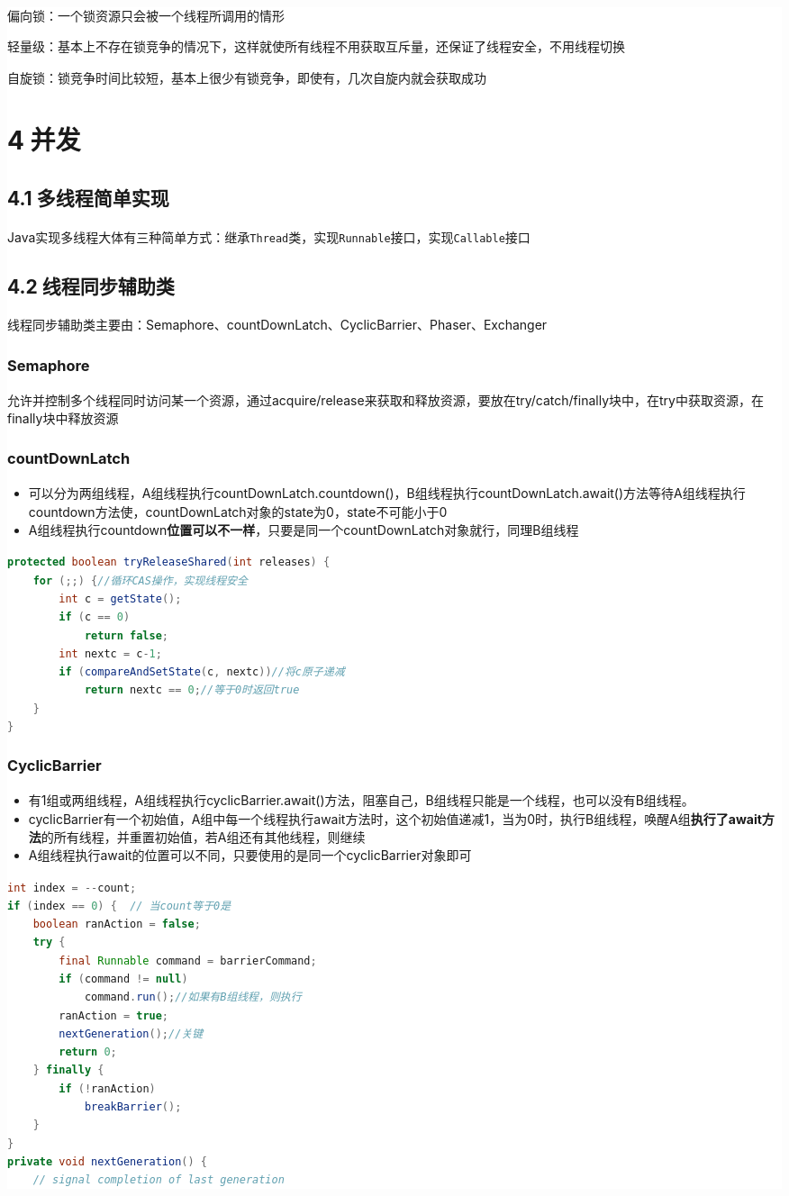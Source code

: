 偏向锁：一个锁资源只会被一个线程所调用的情形

轻量级：基本上不存在锁竞争的情况下，这样就使所有线程不用获取互斥量，还保证了线程安全，不用线程切换

自旋锁：锁竞争时间比较短，基本上很少有锁竞争，即使有，几次自旋内就会获取成功



# 4 并发

## 4.1 多线程简单实现

Java实现多线程大体有三种简单方式：继承`Thread`类，实现`Runnable`接口，实现`Callable`接口

## 4.2 线程同步辅助类

线程同步辅助类主要由：Semaphore、countDownLatch、CyclicBarrier、Phaser、Exchanger

### Semaphore

允许并控制多个线程同时访问某一个资源，通过acquire/release来获取和释放资源，要放在try/catch/finally块中，在try中获取资源，在finally块中释放资源

### countDownLatch

- 可以分为两组线程，A组线程执行countDownLatch.countdown()，B组线程执行countDownLatch.await()方法等待A组线程执行countdown方法使，countDownLatch对象的state为0，state不可能小于0
- A组线程执行countdown**位置可以不一样**，只要是同一个countDownLatch对象就行，同理B组线程

```java
protected boolean tryReleaseShared(int releases) {
    for (;;) {//循环CAS操作，实现线程安全
        int c = getState();
        if (c == 0)
            return false;
        int nextc = c-1;
        if (compareAndSetState(c, nextc))//将c原子递减
            return nextc == 0;//等于0时返回true
    }
}
```

### CyclicBarrier

- 有1组或两组线程，A组线程执行cyclicBarrier.await()方法，阻塞自己，B组线程只能是一个线程，也可以没有B组线程。
- cyclicBarrier有一个初始值，A组中每一个线程执行await方法时，这个初始值递减1，当为0时，执行B组线程，唤醒A组**执行了await方法**的所有线程，并重置初始值，若A组还有其他线程，则继续
- A组线程执行await的位置可以不同，只要使用的是同一个cyclicBarrier对象即可

```java
int index = --count;
if (index == 0) {  // 当count等于0是
    boolean ranAction = false;
    try {
        final Runnable command = barrierCommand;
        if (command != null)
            command.run();//如果有B组线程，则执行
        ranAction = true;
        nextGeneration();//关键
        return 0;
    } finally {
        if (!ranAction)
            breakBarrier();
    }
}
private void nextGeneration() {
    // signal completion of last generation
```